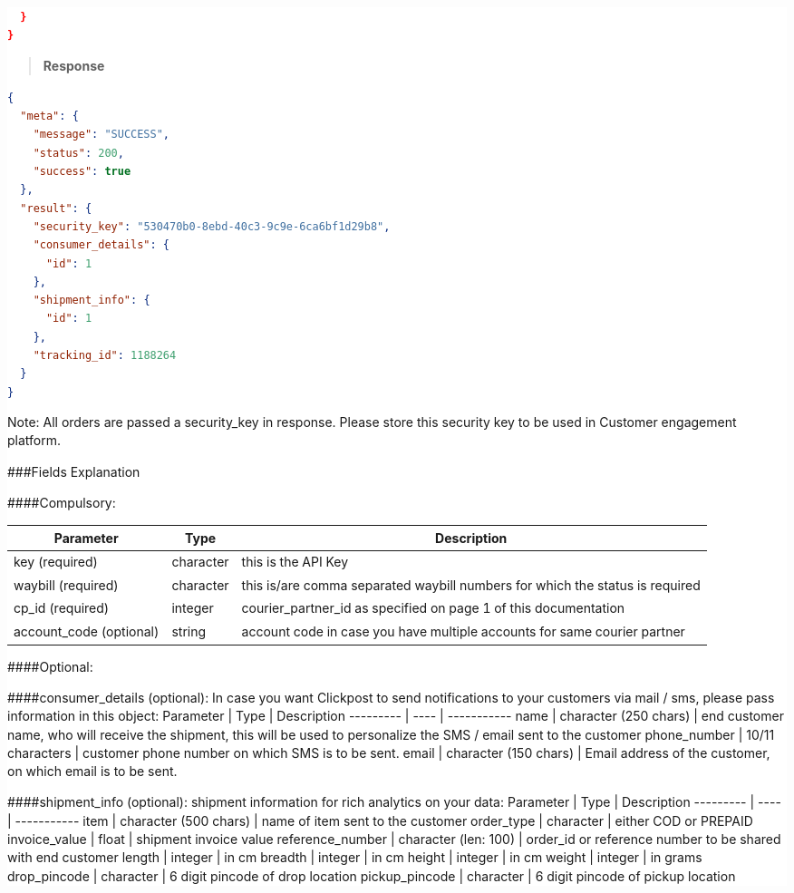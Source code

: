 ```json
  }
}

```
>__Response__

```json
{
  "meta": {
    "message": "SUCCESS",
    "status": 200,
    "success": true
  },
  "result": {
    "security_key": "530470b0-8ebd-40c3-9c9e-6ca6bf1d29b8",
    "consumer_details": {
      "id": 1
    },
    "shipment_info": {
      "id": 1
    },
    "tracking_id": 1188264
  }
}
```

Note: All orders are passed a security_key in response. Please store this security key to be used in Customer engagement platform.

###Fields Explanation

####Compulsory:

Parameter | Type | Description
--------- | ---- | -----------
key (required) | character | this is the API Key
waybill (required) | character | this is/are comma separated waybill numbers for which the status is required
cp_id (required) | integer | courier_partner_id as specified on page 1 of this documentation
account_code (optional) | string | account code in case you have multiple accounts for same courier partner

####Optional:

####consumer_details (optional): In case you want Clickpost to send notifications to your customers via mail / sms, please pass information in this object:
Parameter | Type | Description
--------- | ---- | ----------- 
name | character (250 chars) | end customer name, who will receive the shipment, this will be used to personalize the SMS / email sent to the customer
phone_number | 10/11 characters | customer phone number on which SMS is to be sent.
email | character (150 chars) | Email address of the customer, on which email is to be sent.

####shipment_info (optional): shipment information for rich analytics on your data:
Parameter | Type | Description
--------- | ---- | ----------- 
item | character (500 chars) | name of item sent to the customer
order_type | character | either COD or PREPAID
invoice_value | float | shipment invoice value
reference_number | character (len: 100) | order_id or reference number to be shared with end customer
length | integer | in cm
breadth | integer | in cm
height | integer | in cm
weight | integer | in grams
drop_pincode | character | 6 digit pincode of drop location
pickup_pincode | character | 6 digit pincode of pickup location